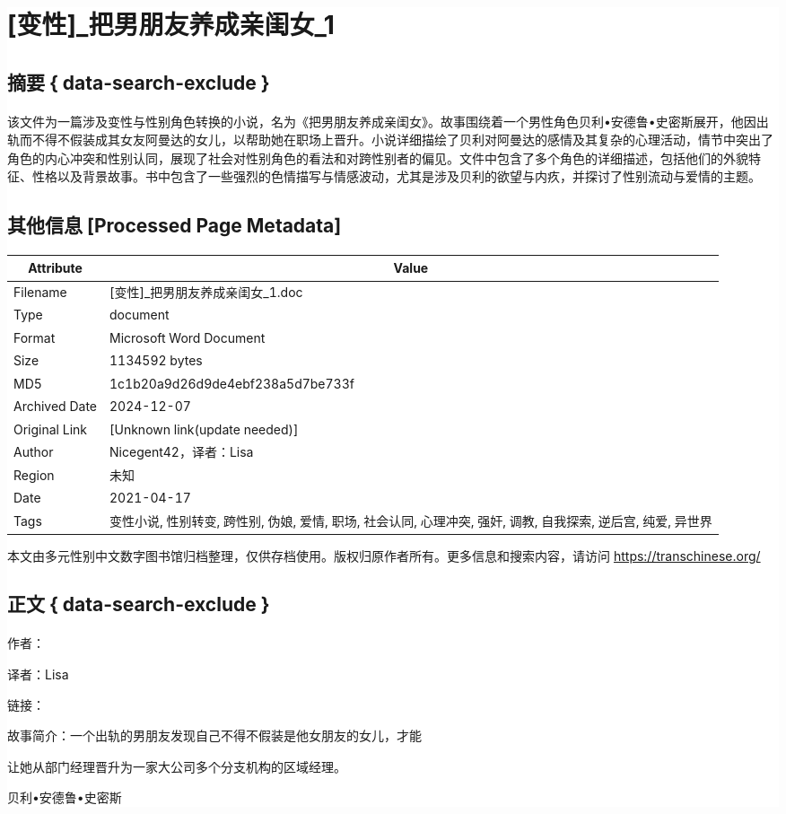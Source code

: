 # [变性]_把男朋友养成亲闺女_1



## 摘要  { data-search-exclude }


该文件为一篇涉及变性与性别角色转换的小说，名为《把男朋友养成亲闺女》。故事围绕着一个男性角色贝利•安德鲁•史密斯展开，他因出轨而不得不假装成其女友阿曼达的女儿，以帮助她在职场上晋升。小说详细描绘了贝利对阿曼达的感情及其复杂的心理活动，情节中突出了角色的内心冲突和性别认同，展现了社会对性别角色的看法和对跨性别者的偏见。文件中包含了多个角色的详细描述，包括他们的外貌特征、性格以及背景故事。书中包含了一些强烈的色情描写与情感波动，尤其是涉及贝利的欲望与内疚，并探讨了性别流动与爱情的主题。



## 其他信息 [Processed Page Metadata]

| Attribute       | Value                                  |
|-----------------|----------------------------------------|
| Filename        | [变性]_把男朋友养成亲闺女_1.doc                             |
| Type            | document                                 |
| Format          | Microsoft Word Document                               |
| Size            | 1134592 bytes                           |
| MD5             | 1c1b20a9d26d9de4ebf238a5d7be733f                                  |
| Archived Date   | 2024-12-07                             |
| Original Link   | [Unknown link(update needed)]                         |
| Author          | Nicegent42，译者：Lisa                               |
| Region          | 未知                               |
| Date            | 2021-04-17                                 |
| Tags            | 变性小说, 性别转变, 跨性别, 伪娘, 爱情, 职场, 社会认同, 心理冲突, 强奸, 调教, 自我探索, 逆后宫, 纯爱, 异世界                                 |

本文由多元性别中文数字图书馆归档整理，仅供存档使用。版权归原作者所有。更多信息和搜索内容，请访问 <https://transchinese.org/>


## 正文 { data-search-exclude }


作者：

译者：Lisa

链接：



故事简介：一个出轨的男朋友发现自己不得不假装是他女朋友的女儿，才能

让她从部门经理晋升为一家大公司多个分支机构的区域经理。

贝利•安德鲁•史密斯
